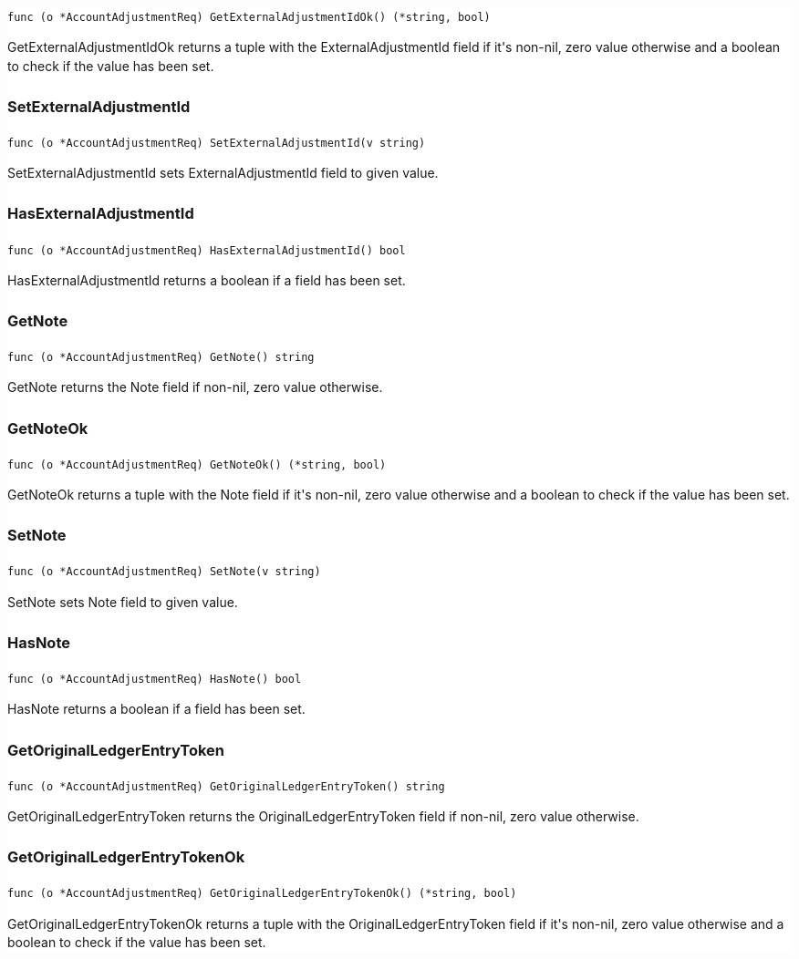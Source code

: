 `func (o *AccountAdjustmentReq) GetExternalAdjustmentIdOk() (*string, bool)`

GetExternalAdjustmentIdOk returns a tuple with the ExternalAdjustmentId field if it's non-nil, zero value otherwise
and a boolean to check if the value has been set.

### SetExternalAdjustmentId

`func (o *AccountAdjustmentReq) SetExternalAdjustmentId(v string)`

SetExternalAdjustmentId sets ExternalAdjustmentId field to given value.

### HasExternalAdjustmentId

`func (o *AccountAdjustmentReq) HasExternalAdjustmentId() bool`

HasExternalAdjustmentId returns a boolean if a field has been set.

### GetNote

`func (o *AccountAdjustmentReq) GetNote() string`

GetNote returns the Note field if non-nil, zero value otherwise.

### GetNoteOk

`func (o *AccountAdjustmentReq) GetNoteOk() (*string, bool)`

GetNoteOk returns a tuple with the Note field if it's non-nil, zero value otherwise
and a boolean to check if the value has been set.

### SetNote

`func (o *AccountAdjustmentReq) SetNote(v string)`

SetNote sets Note field to given value.

### HasNote

`func (o *AccountAdjustmentReq) HasNote() bool`

HasNote returns a boolean if a field has been set.

### GetOriginalLedgerEntryToken

`func (o *AccountAdjustmentReq) GetOriginalLedgerEntryToken() string`

GetOriginalLedgerEntryToken returns the OriginalLedgerEntryToken field if non-nil, zero value otherwise.

### GetOriginalLedgerEntryTokenOk

`func (o *AccountAdjustmentReq) GetOriginalLedgerEntryTokenOk() (*string, bool)`

GetOriginalLedgerEntryTokenOk returns a tuple with the OriginalLedgerEntryToken field if it's non-nil, zero value otherwise
and a boolean to check if the value has been set.
